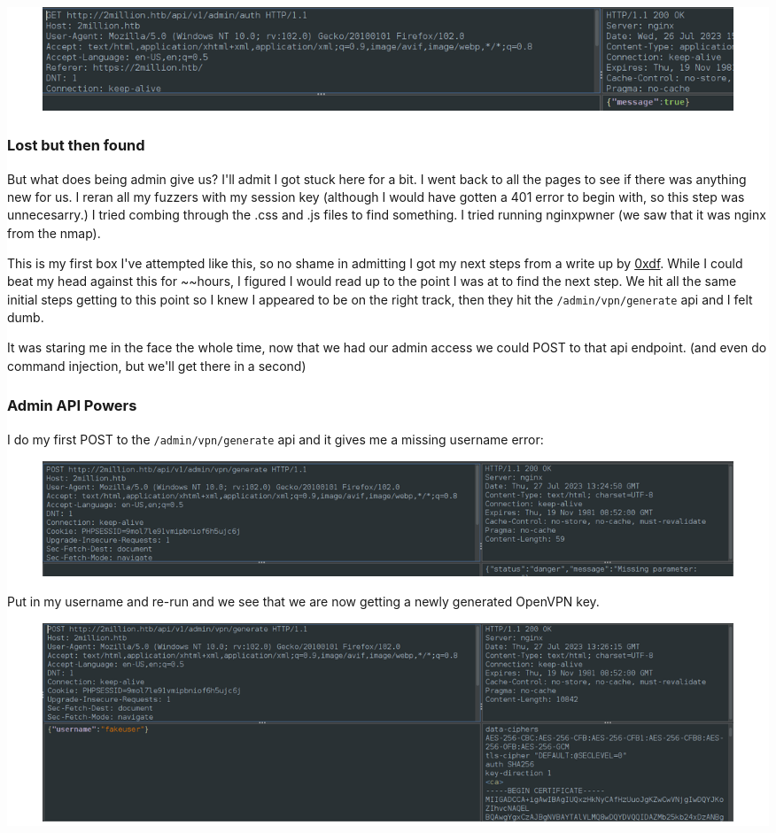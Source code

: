 <figure><img src="Images/TwoMillion/api_v1_admin_auth_TRUE.png" alt=""><figcaption></figcaption></figure>

### Lost but then found

But what does being admin give us? I'll admit I got stuck here for a bit. I went back to all the pages to see if there was anything new for us. I reran all my fuzzers with my session key (although I would have gotten a 401 error to begin with, so this step was unnecesarry.) I tried combing through the .css and .js files to find something. I tried running nginxpwner (we saw that it was nginx from the nmap).

This is my first box I've attempted like this, so no shame in admitting I got my next steps from a write up by [0xdf](https://0xdf.gitlab.io/2023/06/07/htb-twomillion.html#command-injection). While I could beat my head against this for \~\~hours, I figured I would read up to the point I was at to find the next step. We hit all the same initial steps getting to this point so I knew I appeared to be on the right track, then they hit the `/admin/vpn/generate` api and I felt dumb.

It was staring me in the face the whole time, now that we had our admin access we could POST to that api endpoint. (and even do command injection, but we'll get there in a second)

### Admin API Powers

I do my first POST to the `/admin/vpn/generate` api and it gives me a missing username error:

<figure><img src="Images/TwoMillion/api_v1_admin_vpn_generate_noUsername.png" alt=""><figcaption></figcaption></figure>

Put in my username and re-run and we see that we are now getting a newly generated OpenVPN key.

<figure><img src="Images/TwoMillion/api_v1_admin_vpn_generate_fakeuser.png" alt=""><figcaption></figcaption></figure>

